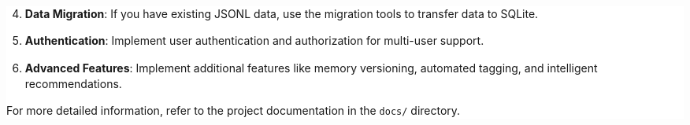 4. **Data Migration**: If you have existing JSONL data, use the migration tools to transfer data to SQLite.

5. **Authentication**: Implement user authentication and authorization for multi-user support.

6. **Advanced Features**: Implement additional features like memory versioning, automated tagging, and intelligent recommendations.

For more detailed information, refer to the project documentation in the `docs/` directory.